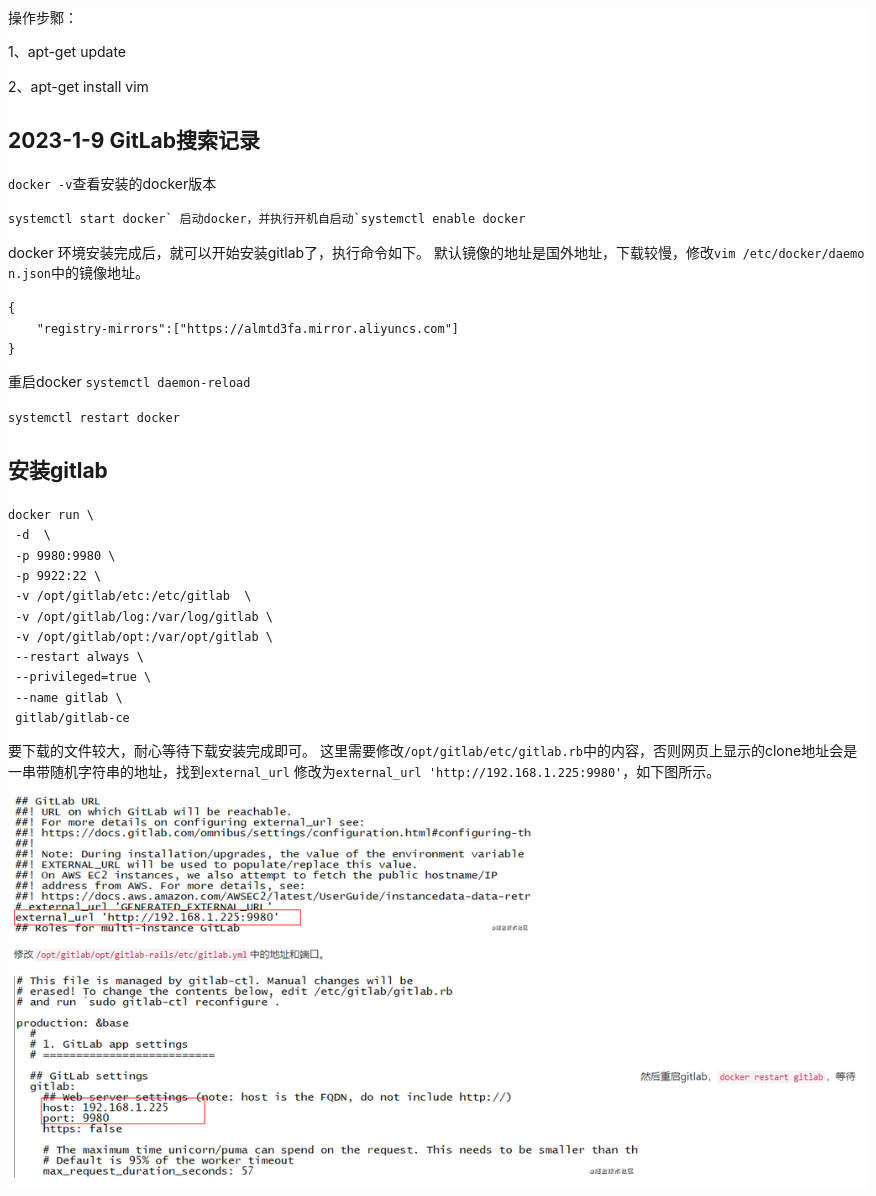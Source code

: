 操作步鄹：

1、apt-get update

2、apt-get install vim

## 2023-1-9  GitLab搜索记录

`docker -v`查看安装的docker版本

```
systemctl start docker` 启动docker，并执行开机自启动`systemctl enable docker
```

docker 环境安装完成后，就可以开始安装gitlab了，执行命令如下。 默认镜像的地址是国外地址，下载较慢，修改`vim /etc/docker/daemon.json`中的镜像地址。

```
{
    "registry-mirrors":["https://almtd3fa.mirror.aliyuncs.com"]      
}
```

重启docker `systemctl daemon-reload`

```
systemctl restart docker
```

## 安装gitlab

```
docker run \
 -d  \
 -p 9980:9980 \
 -p 9922:22 \
 -v /opt/gitlab/etc:/etc/gitlab  \
 -v /opt/gitlab/log:/var/log/gitlab \
 -v /opt/gitlab/opt:/var/opt/gitlab \
 --restart always \
 --privileged=true \
 --name gitlab \
 gitlab/gitlab-ce
```

要下载的文件较大，耐心等待下载安装完成即可。 这里需要修改`/opt/gitlab/etc/gitlab.rb`中的内容，否则网页上显示的clone地址会是一串带随机字符串的地址，找到`external_url` 修改为`external_url 'http://192.168.1.225:9980'`，如下图所示。

![image-20230109173555359](./images/image-20230109173555359.png) 
